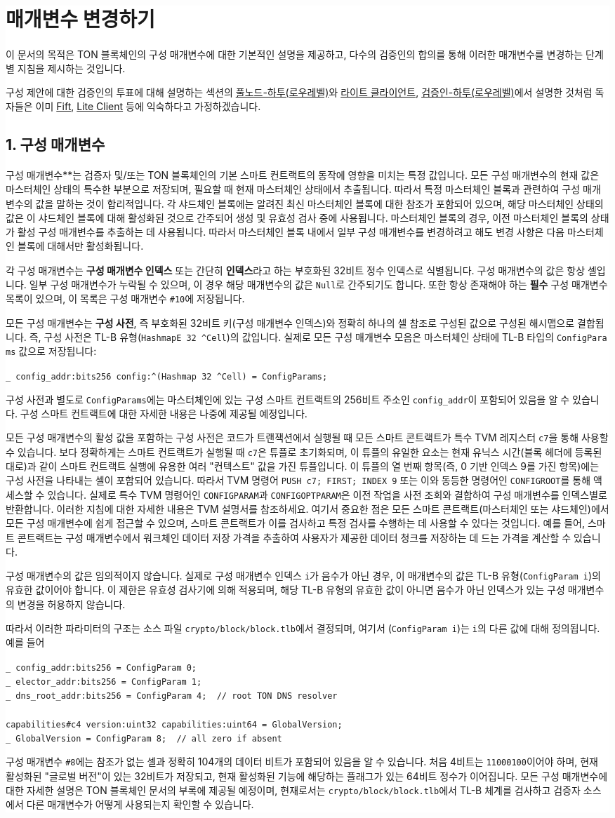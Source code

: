 # 매개변수 변경하기

이 문서의 목적은 TON 블록체인의 구성 매개변수에 대한 기본적인 설명을 제공하고, 다수의 검증인의 합의를 통해 이러한 매개변수를 변경하는 단계별 지침을 제시하는 것입니다.

구성 제안에 대한 검증인의 투표에 대해 설명하는 섹션의 [풀노드-하투(로우레벨)](/개발/fift/개요)와 [라이트 클라이언트](/참여/노드/lite-client), [검증인-하투(로우레벨)](/참여/노드/발리데이터)에서 설명한 것처럼 독자들은 이미 [Fift](/develop/fift/오버뷰), [Lite Client](/participate/nodes/lite-client) 등에 익숙하다고 가정하겠습니다.

## 1. 구성 매개변수

구성 매개변수\*\*는 검증자 및/또는 TON 블록체인의 기본 스마트 컨트랙트의 동작에 영향을 미치는 특정 값입니다. 모든 구성 매개변수의 현재 값은 마스터체인 상태의 특수한 부분으로 저장되며, 필요할 때 현재 마스터체인 상태에서 추출됩니다. 따라서 특정 마스터체인 블록과 관련하여 구성 매개변수의 값을 말하는 것이 합리적입니다. 각 샤드체인 블록에는 알려진 최신 마스터체인 블록에 대한 참조가 포함되어 있으며, 해당 마스터체인 상태의 값은 이 샤드체인 블록에 대해 활성화된 것으로 간주되어 생성 및 유효성 검사 중에 사용됩니다. 마스터체인 블록의 경우, 이전 마스터체인 블록의 상태가 활성 구성 매개변수를 추출하는 데 사용됩니다. 따라서 마스터체인 블록 내에서 일부 구성 매개변수를 변경하려고 해도 변경 사항은 다음 마스터체인 블록에 대해서만 활성화됩니다.

각 구성 매개변수는 **구성 매개변수 인덱스** 또는 간단히 **인덱스**라고 하는 부호화된 32비트 정수 인덱스로 식별됩니다. 구성 매개변수의 값은 항상 셀입니다. 일부 구성 매개변수가 누락될 수 있으며, 이 경우 해당 매개변수의 값은 `Null`로 간주되기도 합니다. 또한 항상 존재해야 하는 **필수** 구성 매개변수 목록이 있으며, 이 목록은 구성 매개변수 `#10`에 저장됩니다.

모든 구성 매개변수는 **구성 사전**, 즉 부호화된 32비트 키(구성 매개변수 인덱스)와 정확히 하나의 셀 참조로 구성된 값으로 구성된 해시맵으로 결합됩니다. 즉, 구성 사전은 TL-B 유형(`HashmapE 32 ^Cell`)의 값입니다. 실제로 모든 구성 매개변수 모음은 마스터체인 상태에 TL-B 타입의 `ConfigParams` 값으로 저장됩니다:

```
_ config_addr:bits256 config:^(Hashmap 32 ^Cell) = ConfigParams;
```

구성 사전과 별도로 `ConfigParams`에는 마스터체인에 있는 구성 스마트 컨트랙트의 256비트 주소인 `config_addr`이 포함되어 있음을 알 수 있습니다. 구성 스마트 컨트랙트에 대한 자세한 내용은 나중에 제공될 예정입니다.

모든 구성 매개변수의 활성 값을 포함하는 구성 사전은 코드가 트랜잭션에서 실행될 때 모든 스마트 콘트랙트가 특수 TVM 레지스터 `c7`을 통해 사용할 수 있습니다. 보다 정확하게는 스마트 컨트랙트가 실행될 때 `c7`은 튜플로 초기화되며, 이 튜플의 유일한 요소는 현재 유닉스 시간(블록 헤더에 등록된 대로)과 같이 스마트 컨트랙트 실행에 유용한 여러 "컨텍스트" 값을 가진 튜플입니다. 이 튜플의 열 번째 항목(즉, 0 기반 인덱스 9를 가진 항목)에는 구성 사전을 나타내는 셀이 포함되어 있습니다. 따라서 TVM 명령어 `PUSH c7; FIRST; INDEX 9` 또는 이와 동등한 명령어인 `CONFIGROOT`를 통해 액세스할 수 있습니다. 실제로 특수 TVM 명령어인 `CONFIGPARAM`과 `CONFIGOPTPARAM`은 이전 작업을 사전 조회와 결합하여 구성 매개변수를 인덱스별로 반환합니다. 이러한 지침에 대한 자세한 내용은 TVM 설명서를 참조하세요. 여기서 중요한 점은 모든 스마트 콘트랙트(마스터체인 또는 샤드체인)에서 모든 구성 매개변수에 쉽게 접근할 수 있으며, 스마트 콘트랙트가 이를 검사하고 특정 검사를 수행하는 데 사용할 수 있다는 것입니다. 예를 들어, 스마트 콘트랙트는 구성 매개변수에서 워크체인 데이터 저장 가격을 추출하여 사용자가 제공한 데이터 청크를 저장하는 데 드는 가격을 계산할 수 있습니다.

구성 매개변수의 값은 임의적이지 않습니다. 실제로 구성 매개변수 인덱스 `i`가 음수가 아닌 경우, 이 매개변수의 값은 TL-B 유형(`ConfigParam i`)의 유효한 값이어야 합니다. 이 제한은 유효성 검사기에 의해 적용되며, 해당 TL-B 유형의 유효한 값이 아니면 음수가 아닌 인덱스가 있는 구성 매개변수의 변경을 허용하지 않습니다.

따라서 이러한 파라미터의 구조는 소스 파일 `crypto/block/block.tlb`에서 결정되며, 여기서 (`ConfigParam i`)는 `i`의 다른 값에 대해 정의됩니다. 예를 들어

```
_ config_addr:bits256 = ConfigParam 0;
_ elector_addr:bits256 = ConfigParam 1;
_ dns_root_addr:bits256 = ConfigParam 4;  // root TON DNS resolver

capabilities#c4 version:uint32 capabilities:uint64 = GlobalVersion;
_ GlobalVersion = ConfigParam 8;  // all zero if absent
```

구성 매개변수 `#8`에는 참조가 없는 셀과 정확히 104개의 데이터 비트가 포함되어 있음을 알 수 있습니다. 처음 4비트는 `11000100`이어야 하며, 현재 활성화된 "글로벌 버전"이 있는 32비트가 저장되고, 현재 활성화된 기능에 해당하는 플래그가 있는 64비트 정수가 이어집니다. 모든 구성 매개변수에 대한 자세한 설명은 TON 블록체인 문서의 부록에 제공될 예정이며, 현재로서는 `crypto/block/block.tlb`에서 TL-B 체계를 검사하고 검증자 소스에서 다른 매개변수가 어떻게 사용되는지 확인할 수 있습니다.
